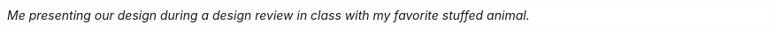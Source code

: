   <em>Me presenting our design during a design review in class with my favorite stuffed animal.</em>
</p>
